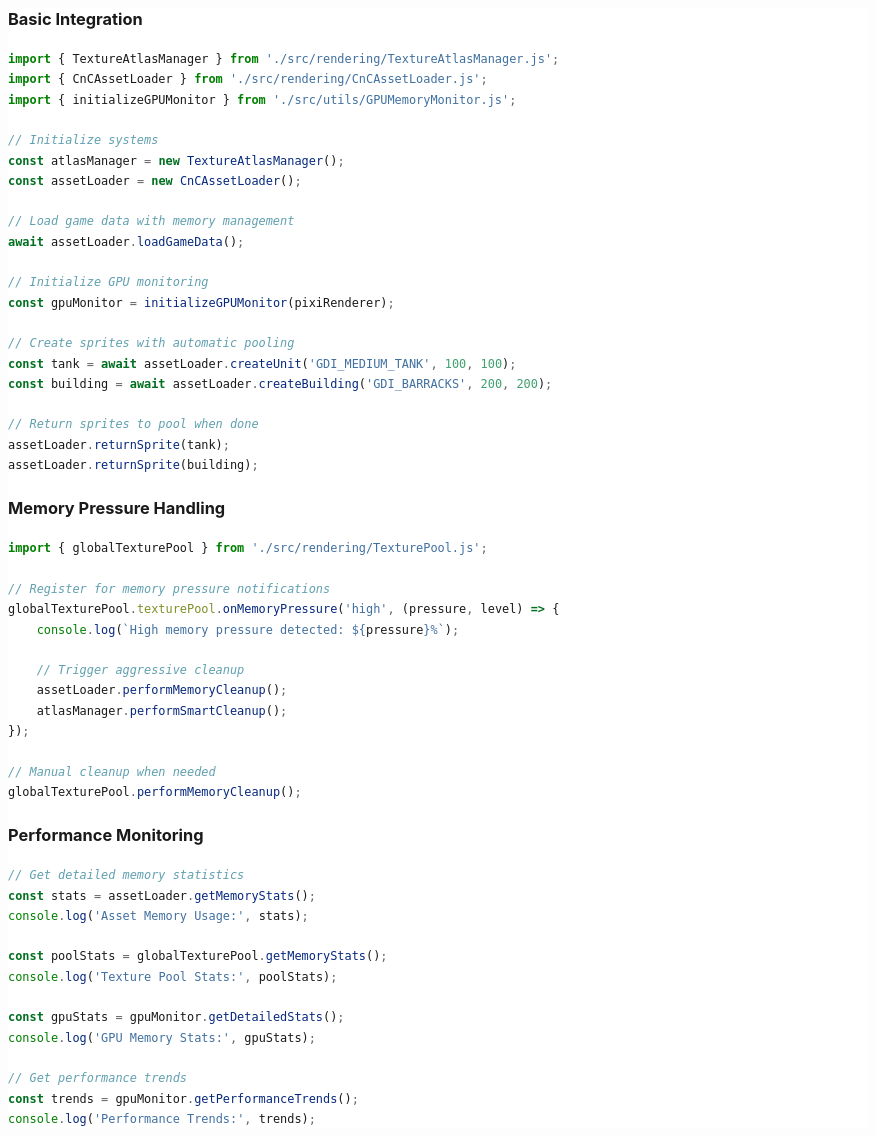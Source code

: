 ### Basic Integration

```javascript
import { TextureAtlasManager } from './src/rendering/TextureAtlasManager.js';
import { CnCAssetLoader } from './src/rendering/CnCAssetLoader.js';
import { initializeGPUMonitor } from './src/utils/GPUMemoryMonitor.js';

// Initialize systems
const atlasManager = new TextureAtlasManager();
const assetLoader = new CnCAssetLoader();

// Load game data with memory management
await assetLoader.loadGameData();

// Initialize GPU monitoring
const gpuMonitor = initializeGPUMonitor(pixiRenderer);

// Create sprites with automatic pooling
const tank = await assetLoader.createUnit('GDI_MEDIUM_TANK', 100, 100);
const building = await assetLoader.createBuilding('GDI_BARRACKS', 200, 200);

// Return sprites to pool when done
assetLoader.returnSprite(tank);
assetLoader.returnSprite(building);
```

### Memory Pressure Handling

```javascript
import { globalTexturePool } from './src/rendering/TexturePool.js';

// Register for memory pressure notifications
globalTexturePool.texturePool.onMemoryPressure('high', (pressure, level) => {
    console.log(`High memory pressure detected: ${pressure}%`);
    
    // Trigger aggressive cleanup
    assetLoader.performMemoryCleanup();
    atlasManager.performSmartCleanup();
});

// Manual cleanup when needed
globalTexturePool.performMemoryCleanup();
```

### Performance Monitoring

```javascript
// Get detailed memory statistics
const stats = assetLoader.getMemoryStats();
console.log('Asset Memory Usage:', stats);

const poolStats = globalTexturePool.getMemoryStats();
console.log('Texture Pool Stats:', poolStats);

const gpuStats = gpuMonitor.getDetailedStats();
console.log('GPU Memory Stats:', gpuStats);

// Get performance trends
const trends = gpuMonitor.getPerformanceTrends();
console.log('Performance Trends:', trends);
```
